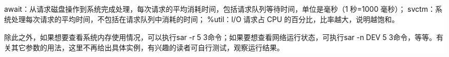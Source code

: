 await：从请求磁盘操作到系统完成处理，每次请求的平均消耗时间，包括请求队列等待时间，单位是毫秒（1 秒=1000 毫秒）；
svctm：系统处理每次请求的平均时间，不包括在请求队列中消耗的时间；
%util：I/O 请求占 CPU 的百分比，比率越大，说明越饱和。

除此之外，如果想要查看系统内存使用情况，可以执行sar -r 5 3命令；如果要想查看网络运行状态，可执行sar -n DEV 5 3命令，等等。有关其它参数的用法，这里不再给出具体实例，有兴趣的读者可自行测试，观察运行结果。
